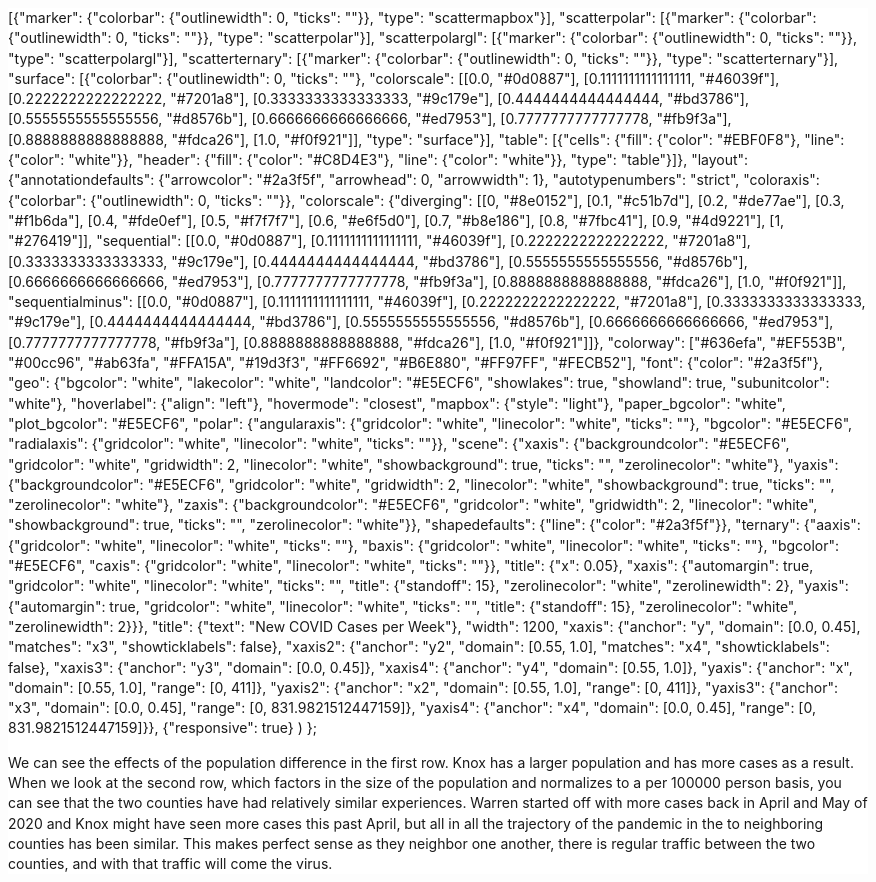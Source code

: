 [{"marker": {"colorbar": {"outlinewidth": 0, "ticks": ""}}, "type": "scattermapbox"}], "scatterpolar": [{"marker": {"colorbar": {"outlinewidth": 0, "ticks": ""}}, "type": "scatterpolar"}], "scatterpolargl": [{"marker": {"colorbar": {"outlinewidth": 0, "ticks": ""}}, "type": "scatterpolargl"}], "scatterternary": [{"marker": {"colorbar": {"outlinewidth": 0, "ticks": ""}}, "type": "scatterternary"}], "surface": [{"colorbar": {"outlinewidth": 0, "ticks": ""}, "colorscale": [[0.0, "#0d0887"], [0.1111111111111111, "#46039f"], [0.2222222222222222, "#7201a8"], [0.3333333333333333, "#9c179e"], [0.4444444444444444, "#bd3786"], [0.5555555555555556, "#d8576b"], [0.6666666666666666, "#ed7953"], [0.7777777777777778, "#fb9f3a"], [0.8888888888888888, "#fdca26"], [1.0, "#f0f921"]], "type": "surface"}], "table": [{"cells": {"fill": {"color": "#EBF0F8"}, "line": {"color": "white"}}, "header": {"fill": {"color": "#C8D4E3"}, "line": {"color": "white"}}, "type": "table"}]}, "layout": {"annotationdefaults": {"arrowcolor": "#2a3f5f", "arrowhead": 0, "arrowwidth": 1}, "autotypenumbers": "strict", "coloraxis": {"colorbar": {"outlinewidth": 0, "ticks": ""}}, "colorscale": {"diverging": [[0, "#8e0152"], [0.1, "#c51b7d"], [0.2, "#de77ae"], [0.3, "#f1b6da"], [0.4, "#fde0ef"], [0.5, "#f7f7f7"], [0.6, "#e6f5d0"], [0.7, "#b8e186"], [0.8, "#7fbc41"], [0.9, "#4d9221"], [1, "#276419"]], "sequential": [[0.0, "#0d0887"], [0.1111111111111111, "#46039f"], [0.2222222222222222, "#7201a8"], [0.3333333333333333, "#9c179e"], [0.4444444444444444, "#bd3786"], [0.5555555555555556, "#d8576b"], [0.6666666666666666, "#ed7953"], [0.7777777777777778, "#fb9f3a"], [0.8888888888888888, "#fdca26"], [1.0, "#f0f921"]], "sequentialminus": [[0.0, "#0d0887"], [0.1111111111111111, "#46039f"], [0.2222222222222222, "#7201a8"], [0.3333333333333333, "#9c179e"], [0.4444444444444444, "#bd3786"], [0.5555555555555556, "#d8576b"], [0.6666666666666666, "#ed7953"], [0.7777777777777778, "#fb9f3a"], [0.8888888888888888, "#fdca26"], [1.0, "#f0f921"]]}, "colorway": ["#636efa", "#EF553B", "#00cc96", "#ab63fa", "#FFA15A", "#19d3f3", "#FF6692", "#B6E880", "#FF97FF", "#FECB52"], "font": {"color": "#2a3f5f"}, "geo": {"bgcolor": "white", "lakecolor": "white", "landcolor": "#E5ECF6", "showlakes": true, "showland": true, "subunitcolor": "white"}, "hoverlabel": {"align": "left"}, "hovermode": "closest", "mapbox": {"style": "light"}, "paper_bgcolor": "white", "plot_bgcolor": "#E5ECF6", "polar": {"angularaxis": {"gridcolor": "white", "linecolor": "white", "ticks": ""}, "bgcolor": "#E5ECF6", "radialaxis": {"gridcolor": "white", "linecolor": "white", "ticks": ""}}, "scene": {"xaxis": {"backgroundcolor": "#E5ECF6", "gridcolor": "white", "gridwidth": 2, "linecolor": "white", "showbackground": true, "ticks": "", "zerolinecolor": "white"}, "yaxis": {"backgroundcolor": "#E5ECF6", "gridcolor": "white", "gridwidth": 2, "linecolor": "white", "showbackground": true, "ticks": "", "zerolinecolor": "white"}, "zaxis": {"backgroundcolor": "#E5ECF6", "gridcolor": "white", "gridwidth": 2, "linecolor": "white", "showbackground": true, "ticks": "", "zerolinecolor": "white"}}, "shapedefaults": {"line": {"color": "#2a3f5f"}}, "ternary": {"aaxis": {"gridcolor": "white", "linecolor": "white", "ticks": ""}, "baxis": {"gridcolor": "white", "linecolor": "white", "ticks": ""}, "bgcolor": "#E5ECF6", "caxis": {"gridcolor": "white", "linecolor": "white", "ticks": ""}}, "title": {"x": 0.05}, "xaxis": {"automargin": true, "gridcolor": "white", "linecolor": "white", "ticks": "", "title": {"standoff": 15}, "zerolinecolor": "white", "zerolinewidth": 2}, "yaxis": {"automargin": true, "gridcolor": "white", "linecolor": "white", "ticks": "", "title": {"standoff": 15}, "zerolinecolor": "white", "zerolinewidth": 2}}}, "title": {"text": "New COVID Cases per Week"}, "width": 1200, "xaxis": {"anchor": "y", "domain": [0.0, 0.45], "matches": "x3", "showticklabels": false}, "xaxis2": {"anchor": "y2", "domain": [0.55, 1.0], "matches": "x4", "showticklabels": false}, "xaxis3": {"anchor": "y3", "domain": [0.0, 0.45]}, "xaxis4": {"anchor": "y4", "domain": [0.55, 1.0]}, "yaxis": {"anchor": "x", "domain": [0.55, 1.0], "range": [0, 411]}, "yaxis2": {"anchor": "x2", "domain": [0.55, 1.0], "range": [0, 411]}, "yaxis3": {"anchor": "x3", "domain": [0.0, 0.45], "range": [0, 831.9821512447159]}, "yaxis4": {"anchor": "x4", "domain": [0.0, 0.45], "range": [0, 831.9821512447159]}},                        {"responsive": true}                    )                };                            </script>        </div>

We can see the effects of the population difference in the first row. Knox has a larger population and
has more cases as a result. When we look at the second row, which factors in the size
of the population and normalizes to a per 100000 person basis, you can see that the two counties have had relatively similar experiences.
Warren started off with more cases back in April and May of 2020 and Knox might have seen more cases
this past April, but all in all the trajectory of the pandemic in the to neighboring counties
has been similar. This makes perfect sense as they neighbor one another, there is regular traffic
between the two counties, and with that traffic will come the virus.
